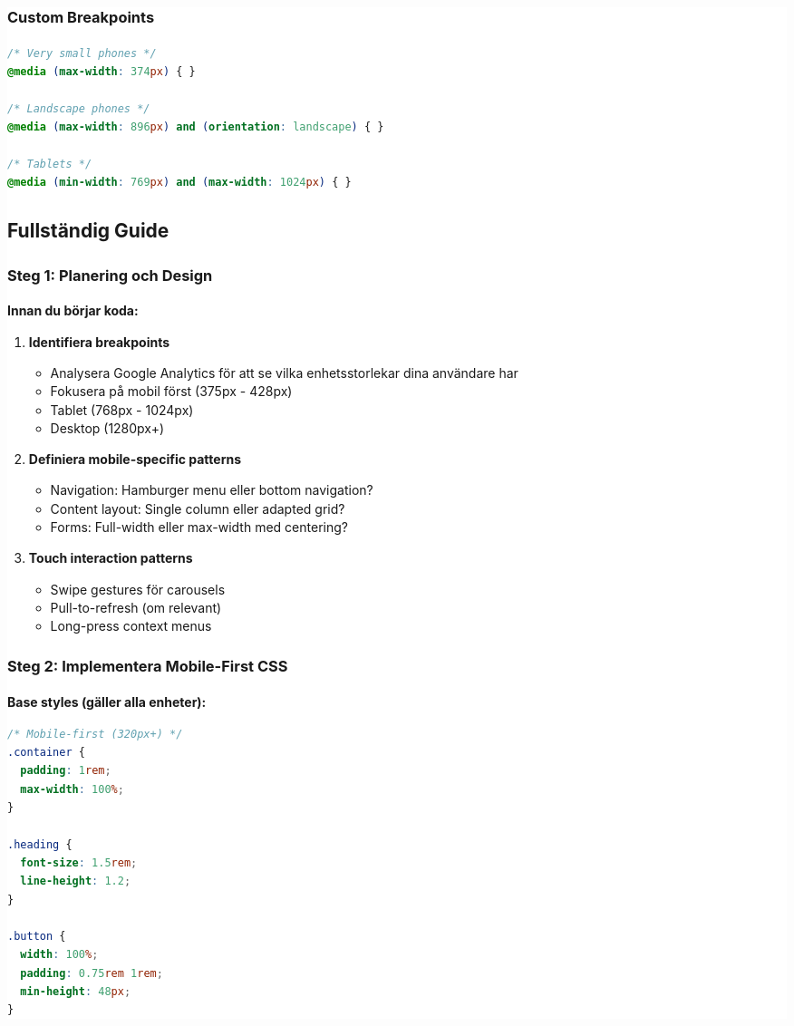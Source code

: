### Custom Breakpoints
```css
/* Very small phones */
@media (max-width: 374px) { }

/* Landscape phones */
@media (max-width: 896px) and (orientation: landscape) { }

/* Tablets */
@media (min-width: 769px) and (max-width: 1024px) { }
```

## Fullständig Guide

### Steg 1: Planering och Design
**Innan du börjar koda:**

1. **Identifiera breakpoints**
   - Analysera Google Analytics för att se vilka enhetsstorlekar dina användare har
   - Fokusera på mobil först (375px - 428px)
   - Tablet (768px - 1024px)
   - Desktop (1280px+)

2. **Definiera mobile-specific patterns**
   - Navigation: Hamburger menu eller bottom navigation?
   - Content layout: Single column eller adapted grid?
   - Forms: Full-width eller max-width med centering?

3. **Touch interaction patterns**
   - Swipe gestures för carousels
   - Pull-to-refresh (om relevant)
   - Long-press context menus

### Steg 2: Implementera Mobile-First CSS

**Base styles (gäller alla enheter):**
```css
/* Mobile-first (320px+) */
.container {
  padding: 1rem;
  max-width: 100%;
}

.heading {
  font-size: 1.5rem;
  line-height: 1.2;
}

.button {
  width: 100%;
  padding: 0.75rem 1rem;
  min-height: 48px;
}
```

